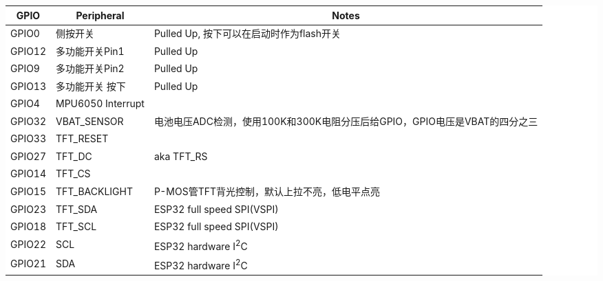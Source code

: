 |  GPIO   | Peripheral  | Notes |
|  ----  | ----  |  ----  |
| GPIO0  | 侧按开关 | Pulled Up, 按下可以在启动时作为flash开关 |
| GPIO12  | 多功能开关Pin1 | Pulled Up |
| GPIO9  | 多功能开关Pin2 | Pulled Up |
| GPIO13  | 多功能开关 按下 | Pulled Up |
| GPIO4  | MPU6050 Interrupt |  |
| GPIO32  | VBAT_SENSOR | 电池电压ADC检测，使用100K和300K电阻分压后给GPIO，GPIO电压是VBAT的四分之三 |
| GPIO33  | TFT_RESET |  |
| GPIO27 | TFT_DC | aka TFT_RS |
| GPIO14 | TFT_CS | |
| GPIO15 | TFT_BACKLIGHT | P-MOS管TFT背光控制，默认上拉不亮，低电平点亮 |
| GPIO23 | TFT_SDA | ESP32 full speed SPI(VSPI) |
| GPIO18 | TFT_SCL | ESP32 full speed SPI(VSPI) |
| GPIO22 | SCL | ESP32 hardware I<sup>2</sup>C |
| GPIO21 | SDA | ESP32 hardware I<sup>2</sup>C |
